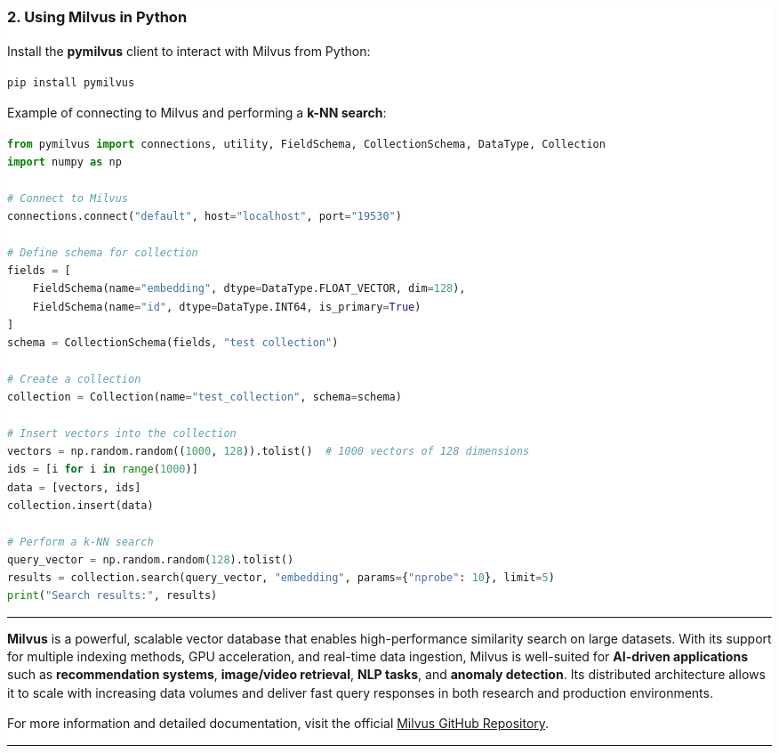### **2. Using Milvus in Python**

Install the **pymilvus** client to interact with Milvus from Python:

```bash
pip install pymilvus
```

Example of connecting to Milvus and performing a **k-NN search**:

```python
from pymilvus import connections, utility, FieldSchema, CollectionSchema, DataType, Collection
import numpy as np

# Connect to Milvus
connections.connect("default", host="localhost", port="19530")

# Define schema for collection
fields = [
    FieldSchema(name="embedding", dtype=DataType.FLOAT_VECTOR, dim=128),
    FieldSchema(name="id", dtype=DataType.INT64, is_primary=True)
]
schema = CollectionSchema(fields, "test collection")

# Create a collection
collection = Collection(name="test_collection", schema=schema)

# Insert vectors into the collection
vectors = np.random.random((1000, 128)).tolist()  # 1000 vectors of 128 dimensions
ids = [i for i in range(1000)]
data = [vectors, ids]
collection.insert(data)

# Perform a k-NN search
query_vector = np.random.random(128).tolist()
results = collection.search(query_vector, "embedding", params={"nprobe": 10}, limit=5)
print("Search results:", results)
```

---

**Milvus** is a powerful, scalable vector database that enables high-performance similarity search on large datasets. With its support for multiple indexing methods, GPU acceleration, and real-time data ingestion, Milvus is well-suited for **AI-driven applications** such as **recommendation systems**, **image/video retrieval**, **NLP tasks**, and **anomaly detection**. Its distributed architecture allows it to scale with increasing data volumes and deliver fast query responses in both research and production environments.

For more information and detailed documentation, visit the official [Milvus GitHub Repository](https://github.com/milvus-io/milvus).

---